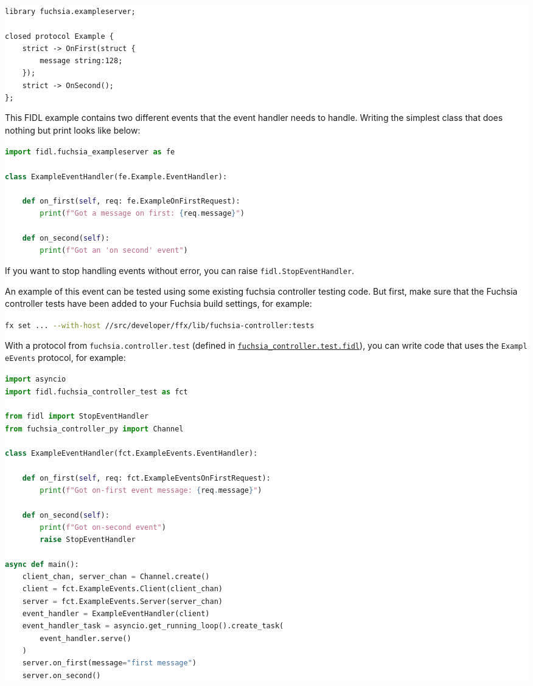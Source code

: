 ```fidl
library fuchsia.exampleserver;

closed protocol Example {
    strict -> OnFirst(struct {
        message string:128;
    });
    strict -> OnSecond();
};
```

This FIDL example contains two different events that the event handler needs
to handle. Writing the simplest class that does nothing but print looks like
below:

```py
import fidl.fuchsia_exampleserver as fe

class ExampleEventHandler(fe.Example.EventHandler):

    def on_first(self, req: fe.ExampleOnFirstRequest):
        print(f"Got a message on first: {req.message}")

    def on_second(self):
        print(f"Got an 'on second' event")
```

If you want to stop handling events without error, you can raise
`fidl.StopEventHandler`.

An example of this event can be tested using some existing fuchsia controller
testing code. But first, make sure that the Fuchsia controller tests have been
added to your Fuchsia build settings, for example:

```sh {:.devsite-disable-click-to-copy}
fx set ... --with-host //src/developer/ffx/lib/fuchsia-controller:tests
```

With a protocol from `fuchsia.controller.test` (defined in
[`fuchsia_controller.test.fidl`][test-fidl]), you can write code that
uses the `ExampleEvents` protocol, for example:

```py
import asyncio
import fidl.fuchsia_controller_test as fct

from fidl import StopEventHandler
from fuchsia_controller_py import Channel

class ExampleEventHandler(fct.ExampleEvents.EventHandler):

    def on_first(self, req: fct.ExampleEventsOnFirstRequest):
        print(f"Got on-first event message: {req.message}")

    def on_second(self):
        print(f"Got on-second event")
        raise StopEventHandler

async def main():
    client_chan, server_chan = Channel.create()
    client = fct.ExampleEvents.Client(client_chan)
    server = fct.ExampleEvents.Server(server_chan)
    event_handler = ExampleEventHandler(client)
    event_handler_task = asyncio.get_running_loop().create_task(
        event_handler.serve()
    )
    server.on_first(message="first message")
    server.on_second()
```

[fuchsia-controller-header-file]: /src/developer/ffx/lib/fuchsia-controller/cpp/abi/fuchsia_controller.h
[file-a-bug]: https://issuetracker.google.com/issues/new?component=1378581&template=1840403
[interact-with-target-devices]: /docs/development/tools/ffx/getting-started.md#interacting_with_target_devices
[femu-guide]: /docs/get-started/set_up_femu.md
[product-config]: /docs/development/build/build_system/boards_and_products.md
[integration-testing]: /docs/development/tools/ffx/development/integration_testing/README.md
[echo-fidl]: /src/developer/ffx/fidl/echo.fidl
[server-tests]: /src/developer/ffx/lib/fuchsia-controller/tests/server.py
[test-fidl]: /src/developer/ffx/lib/fuchsia-controller/fidl/fuchsia_controller.test.fidl
[async-python]: /docs/development/tools/fuchsia-controller/async-python.md